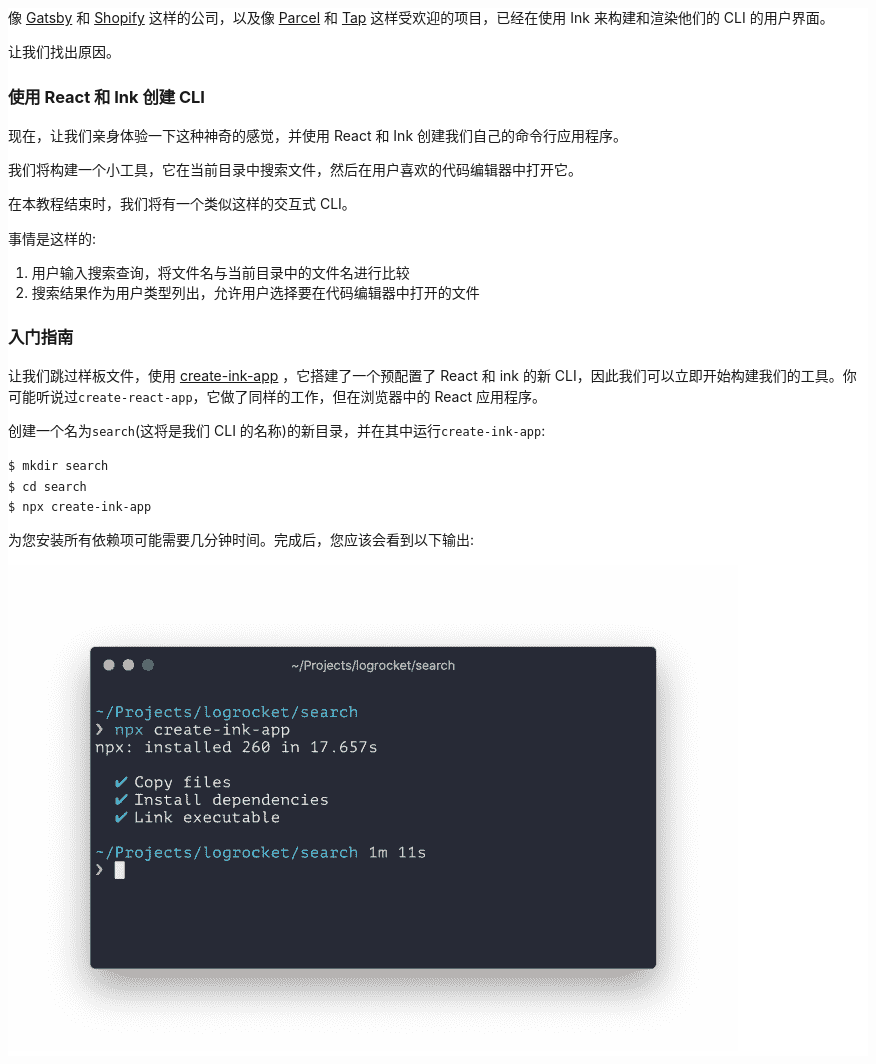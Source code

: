 像 [Gatsby](https://www.gatsbyjs.org/) 和 [Shopify](https://www.shopify.com/) 这样的公司，以及像 [Parcel](https://parceljs.org/) 和 [Tap](https://node-tap.org/) 这样受欢迎的项目，已经在使用 Ink 来构建和渲染他们的 CLI 的用户界面。

让我们找出原因。

### 使用 React 和 Ink 创建 CLI

现在，让我们亲身体验一下这种神奇的感觉，并使用 React 和 Ink 创建我们自己的命令行应用程序。

我们将构建一个小工具，它在当前目录中搜索文件，然后在用户喜欢的代码编辑器中打开它。

在本教程结束时，我们将有一个类似这样的交互式 CLI。

事情是这样的:

1.  用户输入搜索查询，将文件名与当前目录中的文件名进行比较
2.  搜索结果作为用户类型列出，允许用户选择要在代码编辑器中打开的文件

### 入门指南

让我们跳过样板文件，使用 [create-ink-app](https://github.com/vadimdemedes/create-ink-app) ，它搭建了一个预配置了 React 和 ink 的新 CLI，因此我们可以立即开始构建我们的工具。你可能听说过`create-react-app`，它做了同样的工作，但在浏览器中的 React 应用程序。

创建一个名为`search`(这将是我们 CLI 的名称)的新目录，并在其中运行`create-ink-app`:

```
$ mkdir search
$ cd search
$ npx create-ink-app
```

为您安装所有依赖项可能需要几分钟时间。完成后，您应该会看到以下输出:

![An example to illustrate how to add interactivity to your CLIs in React](img/e4d79b950fb99b976e784a57446a5675.png)
